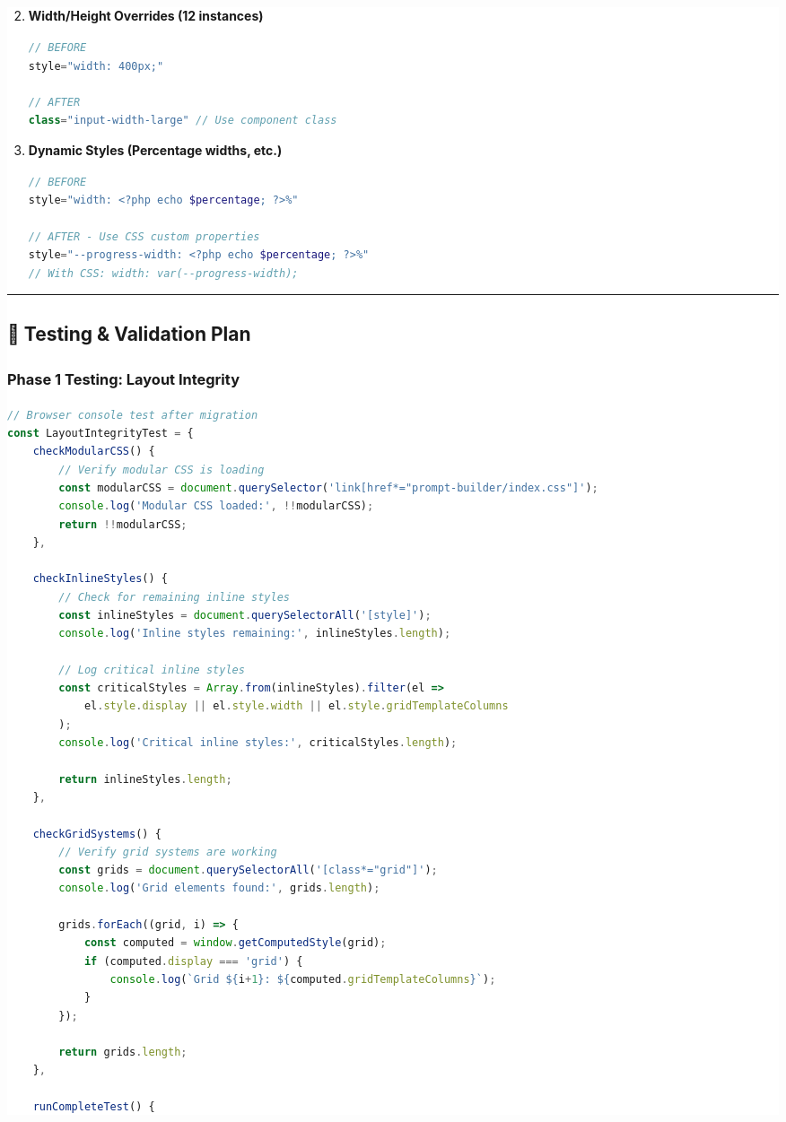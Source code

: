 2. **Width/Height Overrides (12 instances)**
   ```php
   // BEFORE
   style="width: 400px;"
   
   // AFTER
   class="input-width-large" // Use component class
   ```

3. **Dynamic Styles (Percentage widths, etc.)**
   ```php
   // BEFORE
   style="width: <?php echo $percentage; ?>%"
   
   // AFTER - Use CSS custom properties
   style="--progress-width: <?php echo $percentage; ?>%"
   // With CSS: width: var(--progress-width);
   ```

---

## 🧪 **Testing & Validation Plan**

### **Phase 1 Testing: Layout Integrity**
```javascript
// Browser console test after migration
const LayoutIntegrityTest = {
    checkModularCSS() {
        // Verify modular CSS is loading
        const modularCSS = document.querySelector('link[href*="prompt-builder/index.css"]');
        console.log('Modular CSS loaded:', !!modularCSS);
        return !!modularCSS;
    },
    
    checkInlineStyles() {
        // Check for remaining inline styles
        const inlineStyles = document.querySelectorAll('[style]');
        console.log('Inline styles remaining:', inlineStyles.length);
        
        // Log critical inline styles
        const criticalStyles = Array.from(inlineStyles).filter(el => 
            el.style.display || el.style.width || el.style.gridTemplateColumns
        );
        console.log('Critical inline styles:', criticalStyles.length);
        
        return inlineStyles.length;
    },
    
    checkGridSystems() {
        // Verify grid systems are working
        const grids = document.querySelectorAll('[class*="grid"]');
        console.log('Grid elements found:', grids.length);
        
        grids.forEach((grid, i) => {
            const computed = window.getComputedStyle(grid);
            if (computed.display === 'grid') {
                console.log(`Grid ${i+1}: ${computed.gridTemplateColumns}`);
            }
        });
        
        return grids.length;
    },
    
    runCompleteTest() {
```